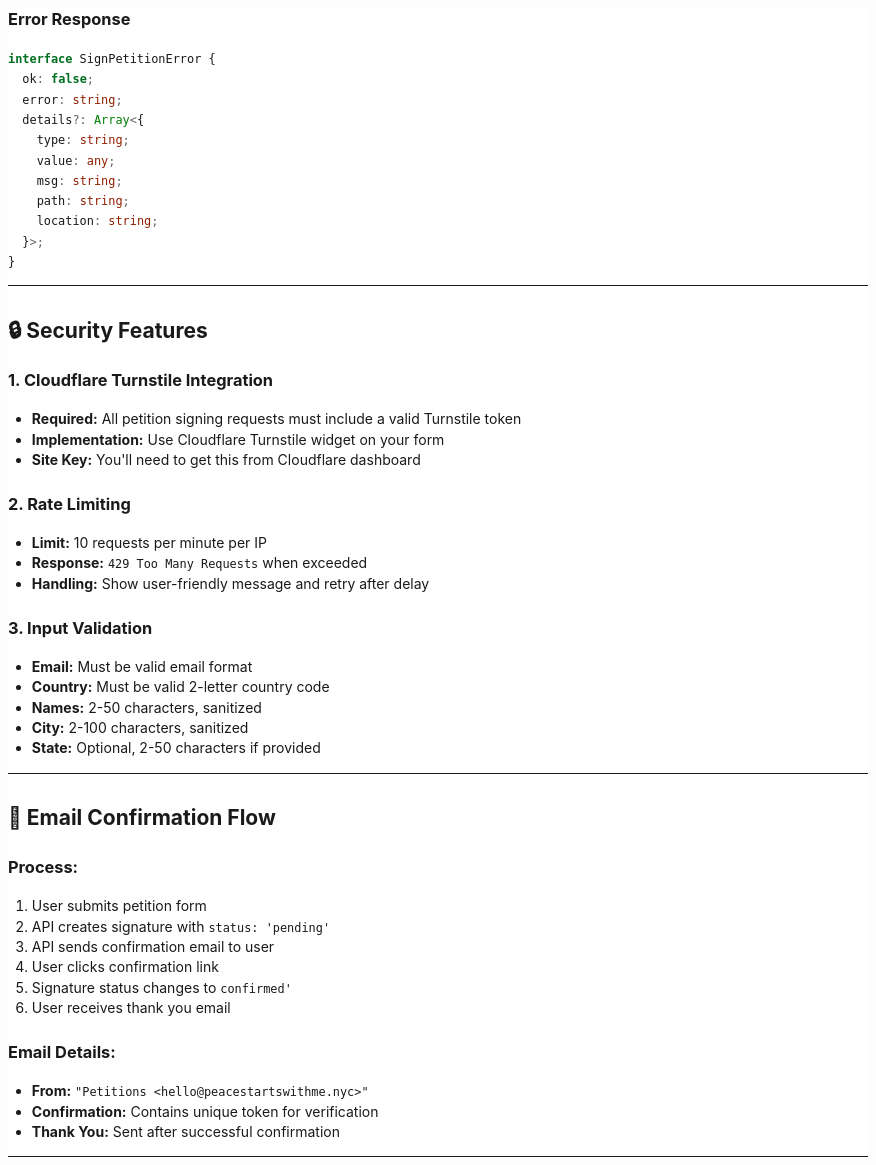 ### **Error Response**
```typescript
interface SignPetitionError {
  ok: false;
  error: string;
  details?: Array<{
    type: string;
    value: any;
    msg: string;
    path: string;
    location: string;
  }>;
}
```

---

## 🔒 **Security Features**

### **1. Cloudflare Turnstile Integration**
- **Required:** All petition signing requests must include a valid Turnstile token
- **Implementation:** Use Cloudflare Turnstile widget on your form
- **Site Key:** You'll need to get this from Cloudflare dashboard

### **2. Rate Limiting**
- **Limit:** 10 requests per minute per IP
- **Response:** `429 Too Many Requests` when exceeded
- **Handling:** Show user-friendly message and retry after delay

### **3. Input Validation**
- **Email:** Must be valid email format
- **Country:** Must be valid 2-letter country code
- **Names:** 2-50 characters, sanitized
- **City:** 2-100 characters, sanitized
- **State:** Optional, 2-50 characters if provided

---

## 📧 **Email Confirmation Flow**

### **Process:**
1. User submits petition form
2. API creates signature with `status: 'pending'`
3. API sends confirmation email to user
4. User clicks confirmation link
5. Signature status changes to `confirmed'`
6. User receives thank you email

### **Email Details:**
- **From:** `"Petitions <hello@peacestartswithme.nyc>"`
- **Confirmation:** Contains unique token for verification
- **Thank You:** Sent after successful confirmation

---